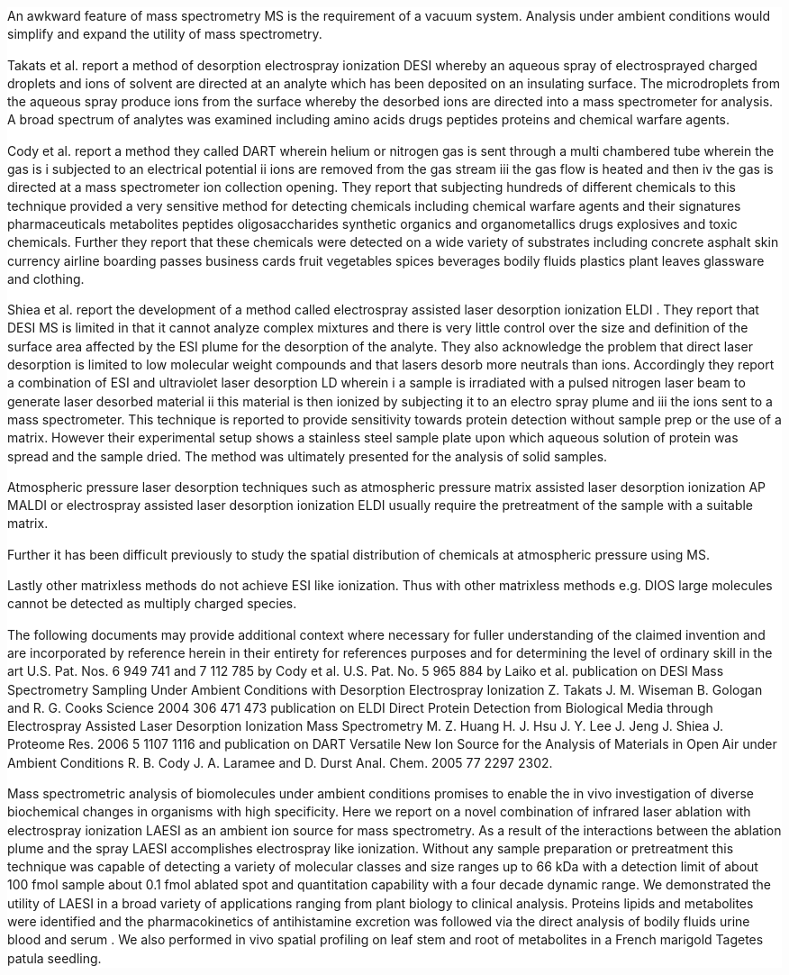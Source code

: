 An awkward feature of mass spectrometry MS is the requirement of a vacuum system. Analysis under ambient conditions would simplify and expand the utility of mass spectrometry.

Takats et al. report a method of desorption electrospray ionization DESI whereby an aqueous spray of electrosprayed charged droplets and ions of solvent are directed at an analyte which has been deposited on an insulating surface. The microdroplets from the aqueous spray produce ions from the surface whereby the desorbed ions are directed into a mass spectrometer for analysis. A broad spectrum of analytes was examined including amino acids drugs peptides proteins and chemical warfare agents.

Cody et al. report a method they called DART wherein helium or nitrogen gas is sent through a multi chambered tube wherein the gas is i subjected to an electrical potential ii ions are removed from the gas stream iii the gas flow is heated and then iv the gas is directed at a mass spectrometer ion collection opening. They report that subjecting hundreds of different chemicals to this technique provided a very sensitive method for detecting chemicals including chemical warfare agents and their signatures pharmaceuticals metabolites peptides oligosaccharides synthetic organics and organometallics drugs explosives and toxic chemicals. Further they report that these chemicals were detected on a wide variety of substrates including concrete asphalt skin currency airline boarding passes business cards fruit vegetables spices beverages bodily fluids plastics plant leaves glassware and clothing.

Shiea et al. report the development of a method called electrospray assisted laser desorption ionization ELDI . They report that DESI MS is limited in that it cannot analyze complex mixtures and there is very little control over the size and definition of the surface area affected by the ESI plume for the desorption of the analyte. They also acknowledge the problem that direct laser desorption is limited to low molecular weight compounds and that lasers desorb more neutrals than ions. Accordingly they report a combination of ESI and ultraviolet laser desorption LD wherein i a sample is irradiated with a pulsed nitrogen laser beam to generate laser desorbed material ii this material is then ionized by subjecting it to an electro spray plume and iii the ions sent to a mass spectrometer. This technique is reported to provide sensitivity towards protein detection without sample prep or the use of a matrix. However their experimental setup shows a stainless steel sample plate upon which aqueous solution of protein was spread and the sample dried. The method was ultimately presented for the analysis of solid samples.

Atmospheric pressure laser desorption techniques such as atmospheric pressure matrix assisted laser desorption ionization AP MALDI or electrospray assisted laser desorption ionization ELDI usually require the pretreatment of the sample with a suitable matrix.

Further it has been difficult previously to study the spatial distribution of chemicals at atmospheric pressure using MS.

Lastly other matrixless methods do not achieve ESI like ionization. Thus with other matrixless methods e.g. DIOS large molecules cannot be detected as multiply charged species.

The following documents may provide additional context where necessary for fuller understanding of the claimed invention and are incorporated by reference herein in their entirety for references purposes and for determining the level of ordinary skill in the art U.S. Pat. Nos. 6 949 741 and 7 112 785 by Cody et al. U.S. Pat. No. 5 965 884 by Laiko et al. publication on DESI Mass Spectrometry Sampling Under Ambient Conditions with Desorption Electrospray Ionization Z. Takats J. M. Wiseman B. Gologan and R. G. Cooks Science 2004 306 471 473 publication on ELDI Direct Protein Detection from Biological Media through Electrospray Assisted Laser Desorption Ionization Mass Spectrometry M. Z. Huang H. J. Hsu J. Y. Lee J. Jeng J. Shiea J. Proteome Res. 2006 5 1107 1116 and publication on DART Versatile New Ion Source for the Analysis of Materials in Open Air under Ambient Conditions R. B. Cody J. A. Laramee and D. Durst Anal. Chem. 2005 77 2297 2302.

Mass spectrometric analysis of biomolecules under ambient conditions promises to enable the in vivo investigation of diverse biochemical changes in organisms with high specificity. Here we report on a novel combination of infrared laser ablation with electrospray ionization LAESI as an ambient ion source for mass spectrometry. As a result of the interactions between the ablation plume and the spray LAESI accomplishes electrospray like ionization. Without any sample preparation or pretreatment this technique was capable of detecting a variety of molecular classes and size ranges up to 66 kDa with a detection limit of about 100 fmol sample about 0.1 fmol ablated spot and quantitation capability with a four decade dynamic range. We demonstrated the utility of LAESI in a broad variety of applications ranging from plant biology to clinical analysis. Proteins lipids and metabolites were identified and the pharmacokinetics of antihistamine excretion was followed via the direct analysis of bodily fluids urine blood and serum . We also performed in vivo spatial profiling on leaf stem and root of metabolites in a French marigold Tagetes patula seedling.
